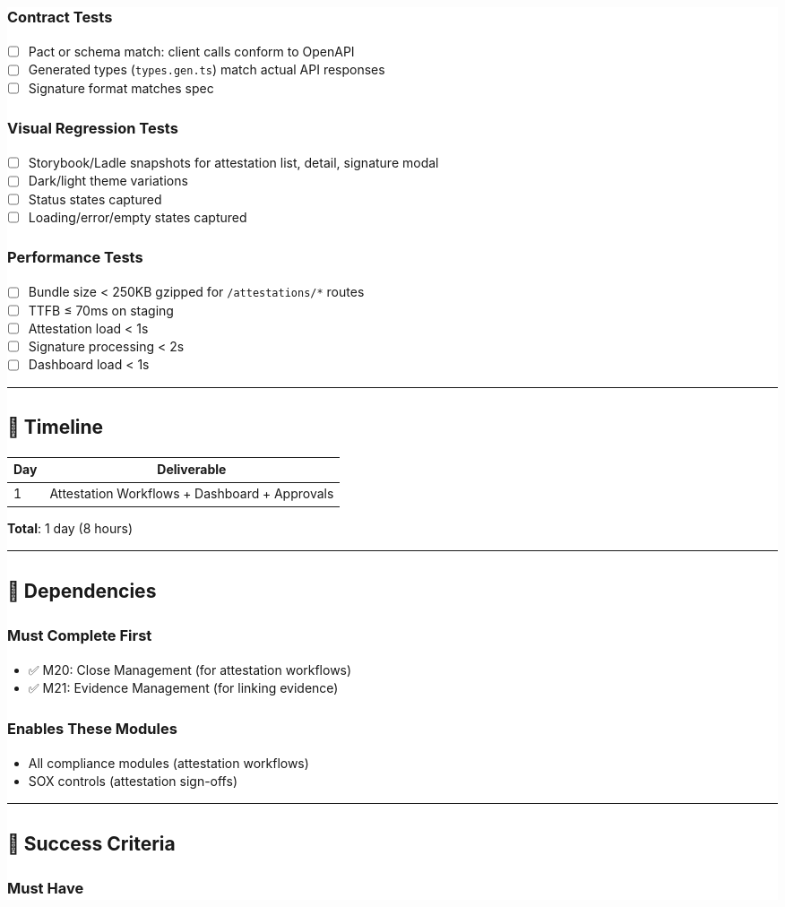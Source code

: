 ### Contract Tests

- [ ] Pact or schema match: client calls conform to OpenAPI
- [ ] Generated types (`types.gen.ts`) match actual API responses
- [ ] Signature format matches spec

### Visual Regression Tests

- [ ] Storybook/Ladle snapshots for attestation list, detail, signature modal
- [ ] Dark/light theme variations
- [ ] Status states captured
- [ ] Loading/error/empty states captured

### Performance Tests

- [ ] Bundle size < 250KB gzipped for `/attestations/*` routes
- [ ] TTFB ≤ 70ms on staging
- [ ] Attestation load < 1s
- [ ] Signature processing < 2s
- [ ] Dashboard load < 1s

---

## 📅 Timeline

| Day | Deliverable                                   |
| --- | --------------------------------------------- |
| 1   | Attestation Workflows + Dashboard + Approvals |

**Total**: 1 day (8 hours)

---

## 🔗 Dependencies

### Must Complete First

- ✅ M20: Close Management (for attestation workflows)
- ✅ M21: Evidence Management (for linking evidence)

### Enables These Modules

- All compliance modules (attestation workflows)
- SOX controls (attestation sign-offs)

---

## 🎯 Success Criteria

### Must Have
